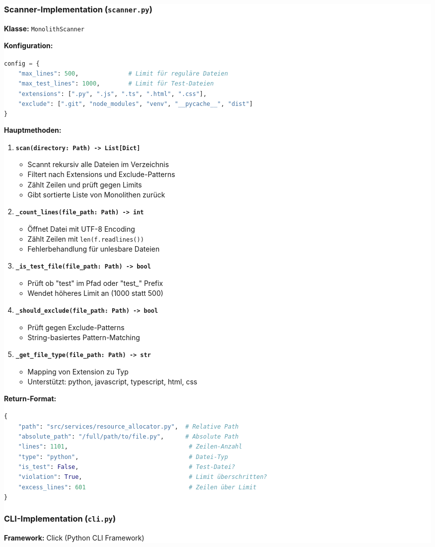 ### Scanner-Implementation (`scanner.py`)

**Klasse:** `MonolithScanner`

**Konfiguration:**
```python
config = {
    "max_lines": 500,              # Limit für reguläre Dateien
    "max_test_lines": 1000,        # Limit für Test-Dateien
    "extensions": [".py", ".js", ".ts", ".html", ".css"],
    "exclude": [".git", "node_modules", "venv", "__pycache__", "dist"]
}
```

**Hauptmethoden:**

1. **`scan(directory: Path) -> List[Dict]`**
   - Scannt rekursiv alle Dateien im Verzeichnis
   - Filtert nach Extensions und Exclude-Patterns
   - Zählt Zeilen und prüft gegen Limits
   - Gibt sortierte Liste von Monolithen zurück

2. **`_count_lines(file_path: Path) -> int`**
   - Öffnet Datei mit UTF-8 Encoding
   - Zählt Zeilen mit `len(f.readlines())`
   - Fehlerbehandlung für unlesbare Dateien

3. **`_is_test_file(file_path: Path) -> bool`**
   - Prüft ob "test" im Pfad oder "test_" Prefix
   - Wendet höheres Limit an (1000 statt 500)

4. **`_should_exclude(file_path: Path) -> bool`**
   - Prüft gegen Exclude-Patterns
   - String-basiertes Pattern-Matching

5. **`_get_file_type(file_path: Path) -> str`**
   - Mapping von Extension zu Typ
   - Unterstützt: python, javascript, typescript, html, css

**Return-Format:**
```python
{
    "path": "src/services/resource_allocator.py",  # Relative Path
    "absolute_path": "/full/path/to/file.py",      # Absolute Path
    "lines": 1101,                                  # Zeilen-Anzahl
    "type": "python",                               # Datei-Typ
    "is_test": False,                               # Test-Datei?
    "violation": True,                              # Limit überschritten?
    "excess_lines": 601                             # Zeilen über Limit
}
```

### CLI-Implementation (`cli.py`)

**Framework:** Click (Python CLI Framework)

